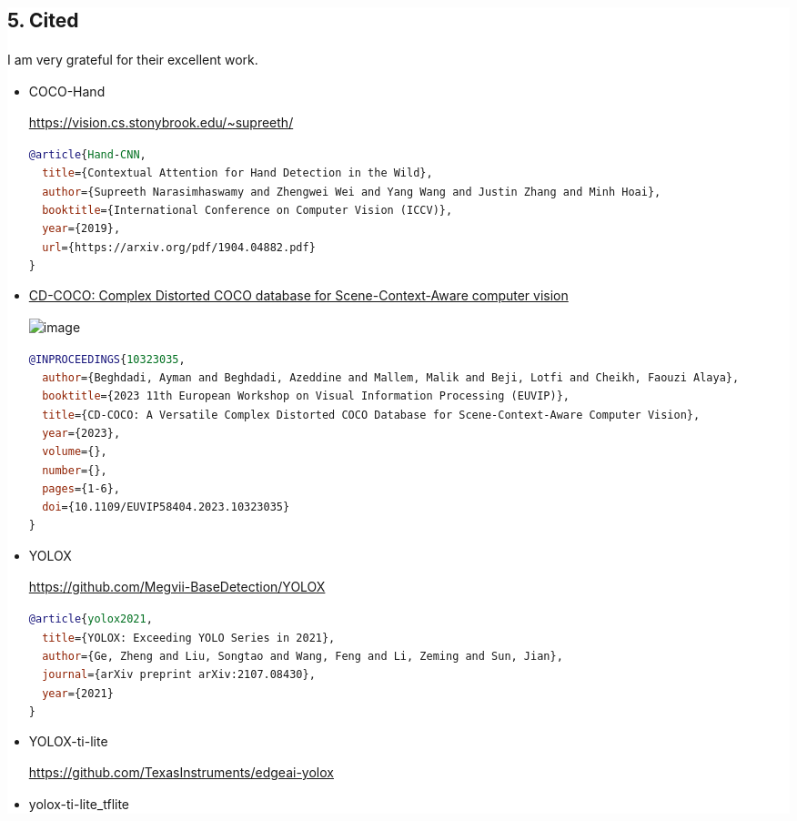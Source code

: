 ## 5. Cited
  I am very grateful for their excellent work.
  - COCO-Hand

    https://vision.cs.stonybrook.edu/~supreeth/

    ```bibtex
    @article{Hand-CNN,
      title={Contextual Attention for Hand Detection in the Wild},
      author={Supreeth Narasimhaswamy and Zhengwei Wei and Yang Wang and Justin Zhang and Minh Hoai},
      booktitle={International Conference on Computer Vision (ICCV)},
      year={2019},
      url={https://arxiv.org/pdf/1904.04882.pdf}
    }
    ```

  - [CD-COCO: Complex Distorted COCO database for Scene-Context-Aware computer vision](https://github.com/aymanbegh/cd-coco)

    ![image](https://github.com/PINTO0309/PINTO_model_zoo/assets/33194443/69603b9b-ab9f-455c-a9c9-c818edc41dba)
    ```bibtex
    @INPROCEEDINGS{10323035,
      author={Beghdadi, Ayman and Beghdadi, Azeddine and Mallem, Malik and Beji, Lotfi and Cheikh, Faouzi Alaya},
      booktitle={2023 11th European Workshop on Visual Information Processing (EUVIP)},
      title={CD-COCO: A Versatile Complex Distorted COCO Database for Scene-Context-Aware Computer Vision},
      year={2023},
      volume={},
      number={},
      pages={1-6},
      doi={10.1109/EUVIP58404.2023.10323035}
    }
    ```

  - YOLOX

    https://github.com/Megvii-BaseDetection/YOLOX

    ```bibtex
    @article{yolox2021,
      title={YOLOX: Exceeding YOLO Series in 2021},
      author={Ge, Zheng and Liu, Songtao and Wang, Feng and Li, Zeming and Sun, Jian},
      journal={arXiv preprint arXiv:2107.08430},
      year={2021}
    }
    ```

  - YOLOX-ti-lite

    https://github.com/TexasInstruments/edgeai-yolox

  - yolox-ti-lite_tflite

